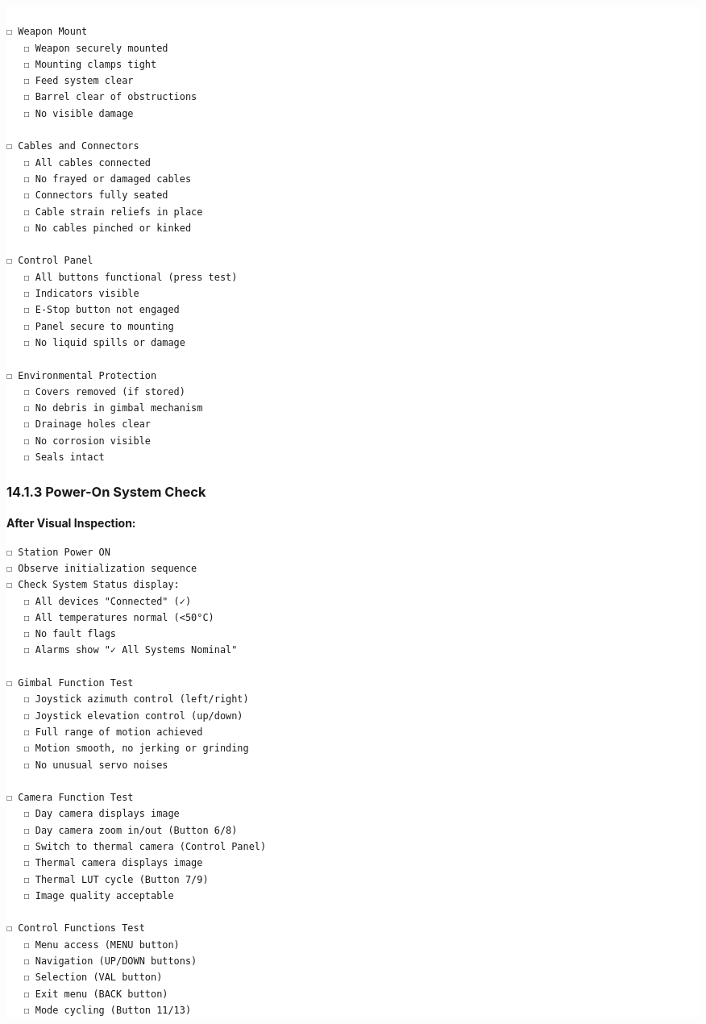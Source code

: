 ```

☐ Weapon Mount
   ☐ Weapon securely mounted
   ☐ Mounting clamps tight
   ☐ Feed system clear
   ☐ Barrel clear of obstructions
   ☐ No visible damage

☐ Cables and Connectors
   ☐ All cables connected
   ☐ No frayed or damaged cables
   ☐ Connectors fully seated
   ☐ Cable strain reliefs in place
   ☐ No cables pinched or kinked

☐ Control Panel
   ☐ All buttons functional (press test)
   ☐ Indicators visible
   ☐ E-Stop button not engaged
   ☐ Panel secure to mounting
   ☐ No liquid spills or damage

☐ Environmental Protection
   ☐ Covers removed (if stored)
   ☐ No debris in gimbal mechanism
   ☐ Drainage holes clear
   ☐ No corrosion visible
   ☐ Seals intact
```

### 14.1.3 Power-On System Check

**After Visual Inspection:**

```
☐ Station Power ON
☐ Observe initialization sequence
☐ Check System Status display:
   ☐ All devices "Connected" (✓)
   ☐ All temperatures normal (<50°C)
   ☐ No fault flags
   ☐ Alarms show "✓ All Systems Nominal"

☐ Gimbal Function Test
   ☐ Joystick azimuth control (left/right)
   ☐ Joystick elevation control (up/down)
   ☐ Full range of motion achieved
   ☐ Motion smooth, no jerking or grinding
   ☐ No unusual servo noises

☐ Camera Function Test
   ☐ Day camera displays image
   ☐ Day camera zoom in/out (Button 6/8)
   ☐ Switch to thermal camera (Control Panel)
   ☐ Thermal camera displays image
   ☐ Thermal LUT cycle (Button 7/9)
   ☐ Image quality acceptable

☐ Control Functions Test
   ☐ Menu access (MENU button)
   ☐ Navigation (UP/DOWN buttons)
   ☐ Selection (VAL button)
   ☐ Exit menu (BACK button)
   ☐ Mode cycling (Button 11/13)
```